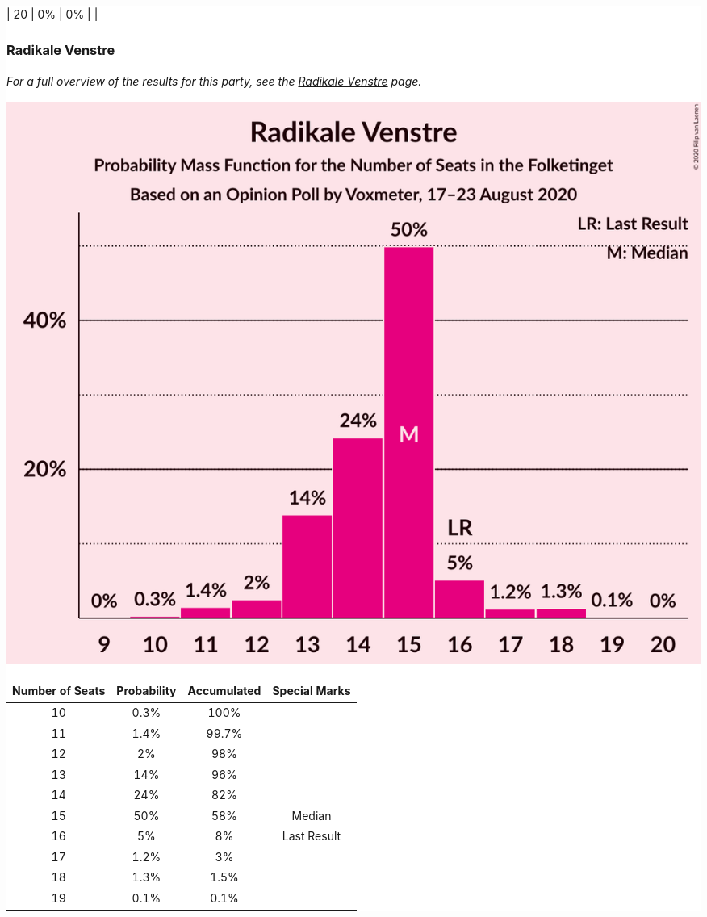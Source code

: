 | 20 | 0% | 0% |  |

### Radikale Venstre

*For a full overview of the results for this party, see the [Radikale Venstre](party-radikalevenstre.html) page.*

![Graph with seats probability mass function not yet produced](2020-08-23-Voxmeter-seats-pmf-radikalevenstre.png "Seats Probability Mass Function")

| Number of Seats | Probability | Accumulated | Special Marks |
|:---------------:|:-----------:|:-----------:|:-------------:|
| 10 | 0.3% | 100% |  |
| 11 | 1.4% | 99.7% |  |
| 12 | 2% | 98% |  |
| 13 | 14% | 96% |  |
| 14 | 24% | 82% |  |
| 15 | 50% | 58% | Median |
| 16 | 5% | 8% | Last Result |
| 17 | 1.2% | 3% |  |
| 18 | 1.3% | 1.5% |  |
| 19 | 0.1% | 0.1% |  |